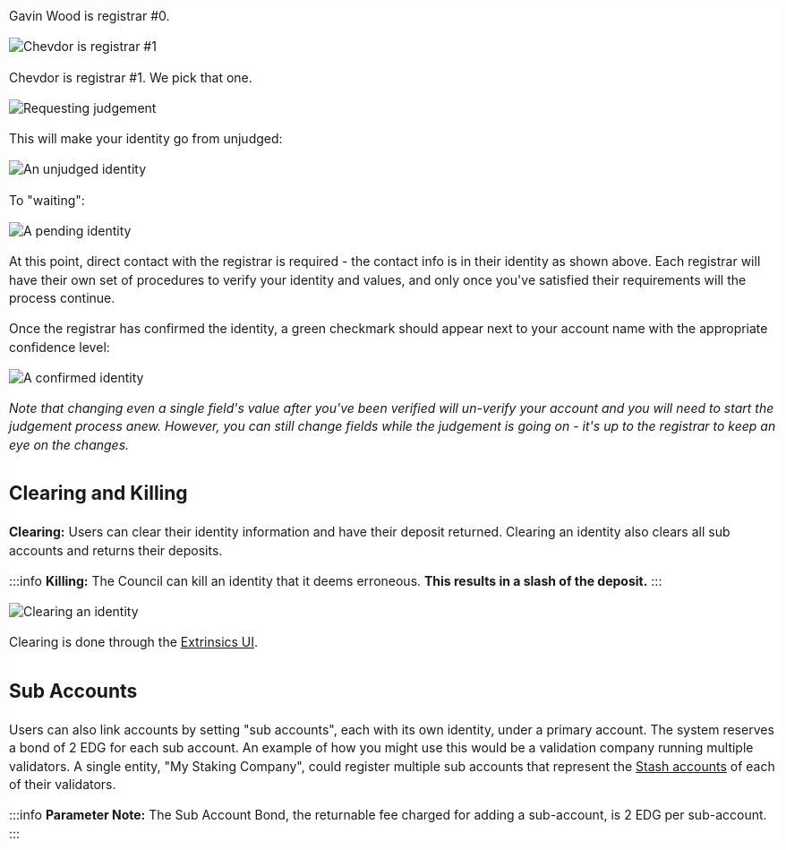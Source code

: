 Gavin Wood is registrar \#0.

![Chevdor is registrar #1](https://wiki.polkadot.network/img/identity/16.jpg)

Chevdor is registrar \#1. We pick that one.

![Requesting judgement](https://wiki.polkadot.network/img/identity/08.jpg)

This will make your identity go from unjudged:

![An unjudged identity](https://wiki.polkadot.network/img/identity/07.jpg)

To "waiting":

![A pending identity](https://wiki.polkadot.network/img/identity/09.jpg)

At this point, direct contact with the registrar is required - the contact info is in their identity as shown above. Each registrar will have their own set of procedures to verify your identity and values, and only once you've satisfied their requirements will the process continue.

Once the registrar has confirmed the identity, a green checkmark should appear next to your account name with the appropriate confidence level:

![A confirmed identity](https://wiki.polkadot.network/img/identity/10.jpg)

_Note that changing even a single field's value after you've been verified will un-verify your account and you will need to start the judgement process anew. However, you can still change fields while the judgement is going on - it's up to the registrar to keep an eye on the changes._

## Clearing and Killing

**Clearing:** Users can clear their identity information and have their deposit returned. Clearing an identity also clears all sub accounts and returns their deposits.

:::info
**Killing:** The Council can kill an identity that it deems erroneous. **This results in a slash of the deposit.**
:::

![Clearing an identity](https://wiki.polkadot.network/img/identity/clear.gif)

Clearing is done through the [Extrinsics UI](https://polkadot.js.org/apps/#/extrinsics).

## Sub Accounts

Users can also link accounts by setting "sub accounts", each with its own identity, under a primary account. The system reserves a bond of 2 EDG for each sub account. An example of how you might use this would be a validation company running multiple validators. A single entity, "My Staking Company", could register multiple sub accounts that represent the [Stash accounts](https://wiki.polkadot.network/docs/en/learn-keys) of each of their validators.

:::info
**Parameter Note:** The Sub Account Bond, the returnable fee charged for adding a sub-account, is 2 EDG per sub-account.
:::
